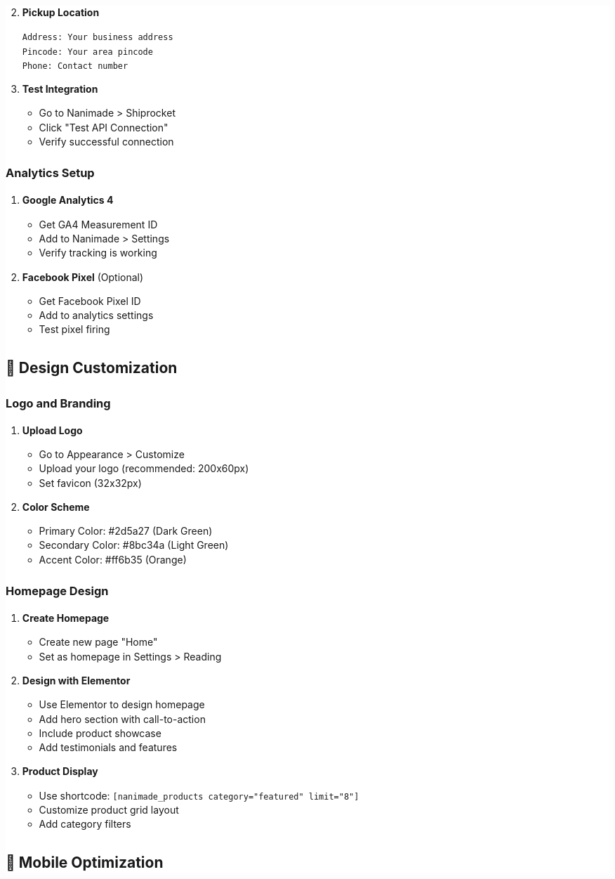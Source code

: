 2. **Pickup Location**
   ```
   Address: Your business address
   Pincode: Your area pincode
   Phone: Contact number
   ```

3. **Test Integration**
   - Go to Nanimade > Shiprocket
   - Click "Test API Connection"
   - Verify successful connection

### Analytics Setup
1. **Google Analytics 4**
   - Get GA4 Measurement ID
   - Add to Nanimade > Settings
   - Verify tracking is working

2. **Facebook Pixel** (Optional)
   - Get Facebook Pixel ID
   - Add to analytics settings
   - Test pixel firing

## 🎨 Design Customization

### Logo and Branding
1. **Upload Logo**
   - Go to Appearance > Customize
   - Upload your logo (recommended: 200x60px)
   - Set favicon (32x32px)

2. **Color Scheme**
   - Primary Color: #2d5a27 (Dark Green)
   - Secondary Color: #8bc34a (Light Green)
   - Accent Color: #ff6b35 (Orange)

### Homepage Design
1. **Create Homepage**
   - Create new page "Home"
   - Set as homepage in Settings > Reading

2. **Design with Elementor**
   - Use Elementor to design homepage
   - Add hero section with call-to-action
   - Include product showcase
   - Add testimonials and features

3. **Product Display**
   - Use shortcode: `[nanimade_products category="featured" limit="8"]`
   - Customize product grid layout
   - Add category filters

## 📱 Mobile Optimization
